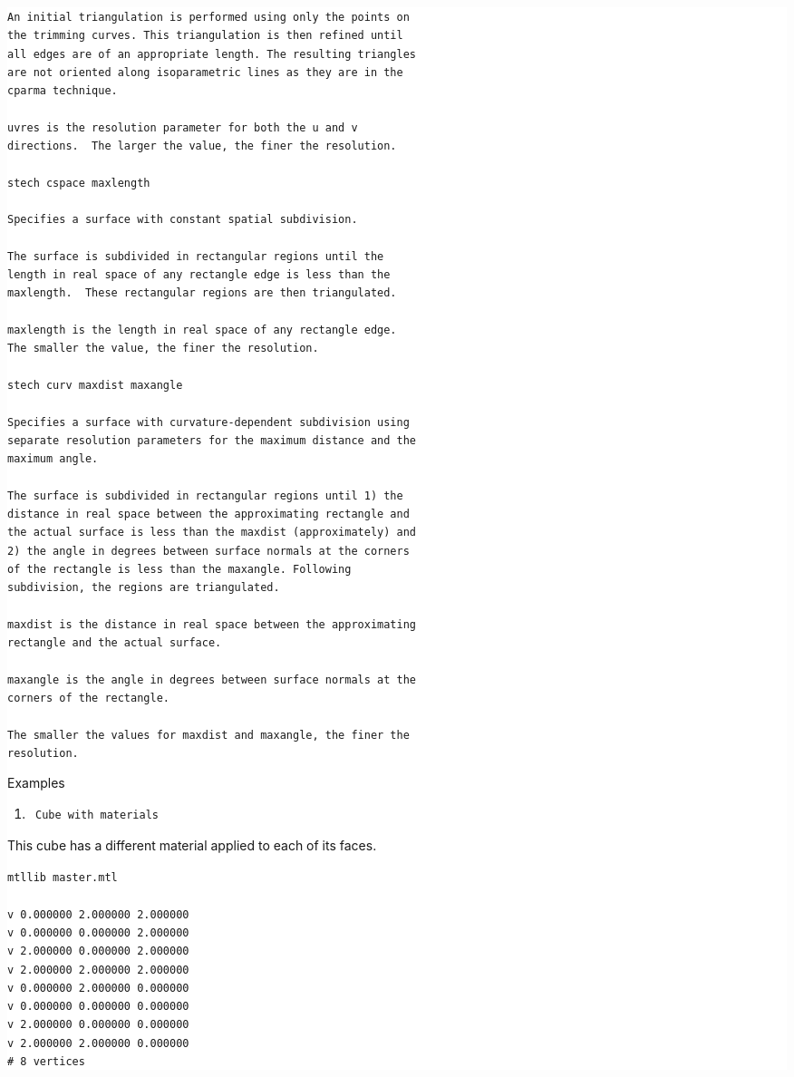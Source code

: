     An initial triangulation is performed using only the points on
    the trimming curves. This triangulation is then refined until
    all edges are of an appropriate length. The resulting triangles
    are not oriented along isoparametric lines as they are in the
    cparma technique.

    uvres is the resolution parameter for both the u and v
    directions.  The larger the value, the finer the resolution.

    stech cspace maxlength

    Specifies a surface with constant spatial subdivision.

    The surface is subdivided in rectangular regions until the
    length in real space of any rectangle edge is less than the
    maxlength.  These rectangular regions are then triangulated.

    maxlength is the length in real space of any rectangle edge.
    The smaller the value, the finer the resolution.

    stech curv maxdist maxangle

    Specifies a surface with curvature-dependent subdivision using
    separate resolution parameters for the maximum distance and the
    maximum angle.

    The surface is subdivided in rectangular regions until 1) the
    distance in real space between the approximating rectangle and
    the actual surface is less than the maxdist (approximately) and
    2) the angle in degrees between surface normals at the corners
    of the rectangle is less than the maxangle. Following
    subdivision, the regions are triangulated.

    maxdist is the distance in real space between the approximating
    rectangle and the actual surface.

    maxangle is the angle in degrees between surface normals at the
    corners of the rectangle.

    The smaller the values for maxdist and maxangle, the finer the
    resolution.

Examples

1.      Cube with materials

This cube has a different material applied to each of its faces.

    mtllib master.mtl

    v 0.000000 2.000000 2.000000
    v 0.000000 0.000000 2.000000
    v 2.000000 0.000000 2.000000
    v 2.000000 2.000000 2.000000
    v 0.000000 2.000000 0.000000
    v 0.000000 0.000000 0.000000
    v 2.000000 0.000000 0.000000
    v 2.000000 2.000000 0.000000
    # 8 vertices
